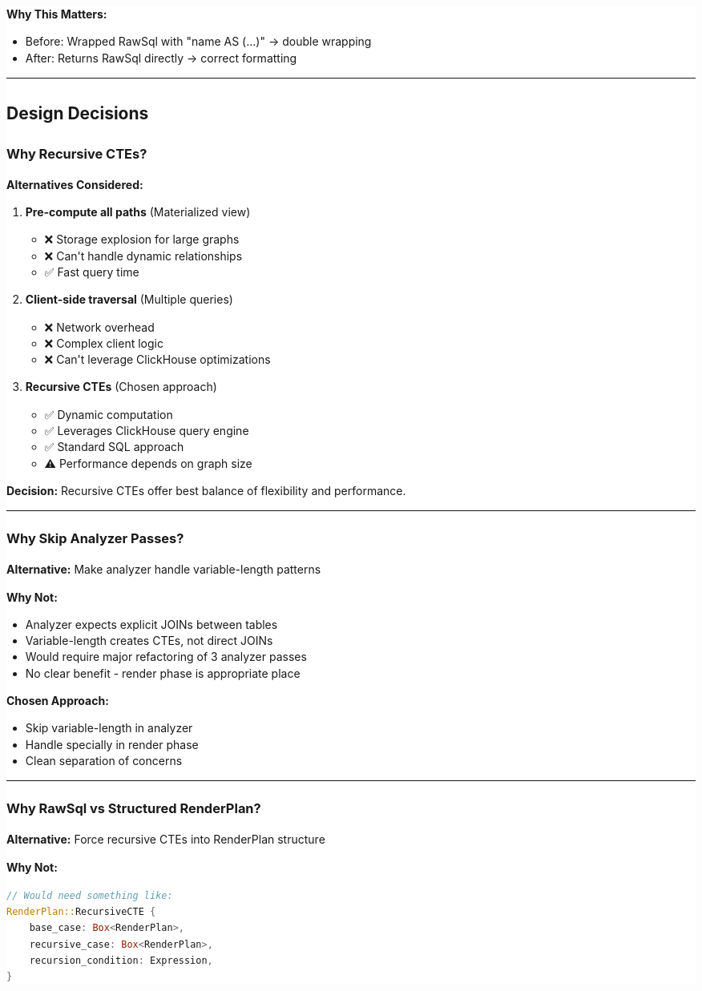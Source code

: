 **Why This Matters:**
- Before: Wrapped RawSql with "name AS (...)" → double wrapping
- After: Returns RawSql directly → correct formatting

---

## Design Decisions

### Why Recursive CTEs?

**Alternatives Considered:**

1. **Pre-compute all paths** (Materialized view)
   - ❌ Storage explosion for large graphs
   - ❌ Can't handle dynamic relationships
   - ✅ Fast query time

2. **Client-side traversal** (Multiple queries)
   - ❌ Network overhead
   - ❌ Complex client logic
   - ❌ Can't leverage ClickHouse optimizations

3. **Recursive CTEs** (Chosen approach)
   - ✅ Dynamic computation
   - ✅ Leverages ClickHouse query engine
   - ✅ Standard SQL approach
   - ⚠️ Performance depends on graph size

**Decision:** Recursive CTEs offer best balance of flexibility and performance.

---

### Why Skip Analyzer Passes?

**Alternative:** Make analyzer handle variable-length patterns

**Why Not:**
- Analyzer expects explicit JOINs between tables
- Variable-length creates CTEs, not direct JOINs
- Would require major refactoring of 3 analyzer passes
- No clear benefit - render phase is appropriate place

**Chosen Approach:**
- Skip variable-length in analyzer
- Handle specially in render phase
- Clean separation of concerns

---

### Why RawSql vs Structured RenderPlan?

**Alternative:** Force recursive CTEs into RenderPlan structure

**Why Not:**
```rust
// Would need something like:
RenderPlan::RecursiveCTE {
    base_case: Box<RenderPlan>,
    recursive_case: Box<RenderPlan>,
    recursion_condition: Expression,
}
```
